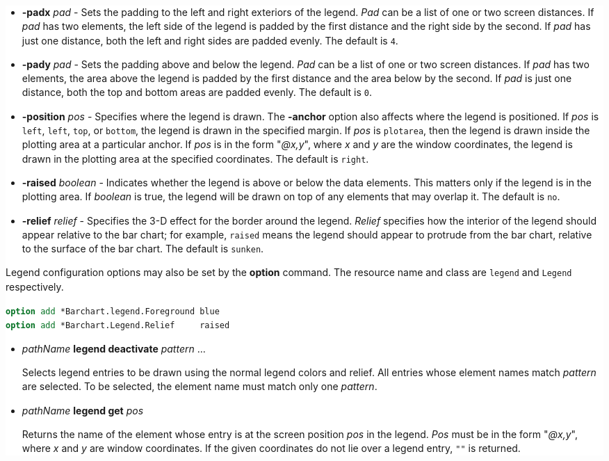   - **-padx** *pad* - Sets the padding to the left and right exteriors of the legend. *Pad* can be a list of one or two
    screen distances. If *pad* has two elements, the left side of the legend is padded by the first distance and the
    right side by the second. If *pad* has just one distance, both the left and right sides are padded evenly. The
    default is `4`.

  - **-pady** *pad* - Sets the padding above and below the legend. *Pad* can be a list of one or two screen
    distances. If *pad* has two elements, the area above the legend is padded by the first distance and the area below
    by the second.  If *pad* is just one distance, both the top and bottom areas are padded evenly. The default is `0`.

  - **-position** *pos* - Specifies where the legend is drawn. The **-anchor** option also affects where the legend is
    positioned. If *pos* is `left`, `left`, `top`, or `bottom`, the legend is drawn in the specified margin. If *pos* is
    `plotarea`, then the legend is drawn inside the plotting area at a particular anchor. If *pos* is in the form
    "*@x,y*", where *x* and *y* are the window coordinates, the legend is drawn in the plotting area at the specified
    coordinates. The default is `right`.

  - **-raised** *boolean* - Indicates whether the legend is above or below the data elements. This matters only if the
    legend is in the plotting area. If *boolean* is true, the legend will be drawn on top of any elements that may
    overlap it. The default is `no`.

  - **-relief** *relief* - Specifies the 3-D effect for the border around the legend. *Relief* specifies how the
    interior of the legend should appear relative to the bar chart; for example, `raised` means the legend should appear
    to protrude from the bar chart, relative to the surface of the bar chart.  The default is `sunken`.

  Legend configuration options may also be set by the **option** command.  The resource name and class are `legend` and
  `Legend` respectively.

  ```tcl
  option add *Barchart.legend.Foreground blue
  option add *Barchart.Legend.Relief     raised
  ```

- *pathName* **legend deactivate** *pattern* ...

  Selects legend entries to be drawn using the normal legend colors and relief. All entries whose element names match
  *pattern* are selected. To be selected, the element name must match only one *pattern*.

- *pathName* **legend get** *pos*

  Returns the name of the element whose entry is at the screen position *pos* in the legend. *Pos* must be in the form
  "*@x,y*", where *x* and *y* are window coordinates. If the given coordinates do not lie over a legend entry, `""`
  is returned.
